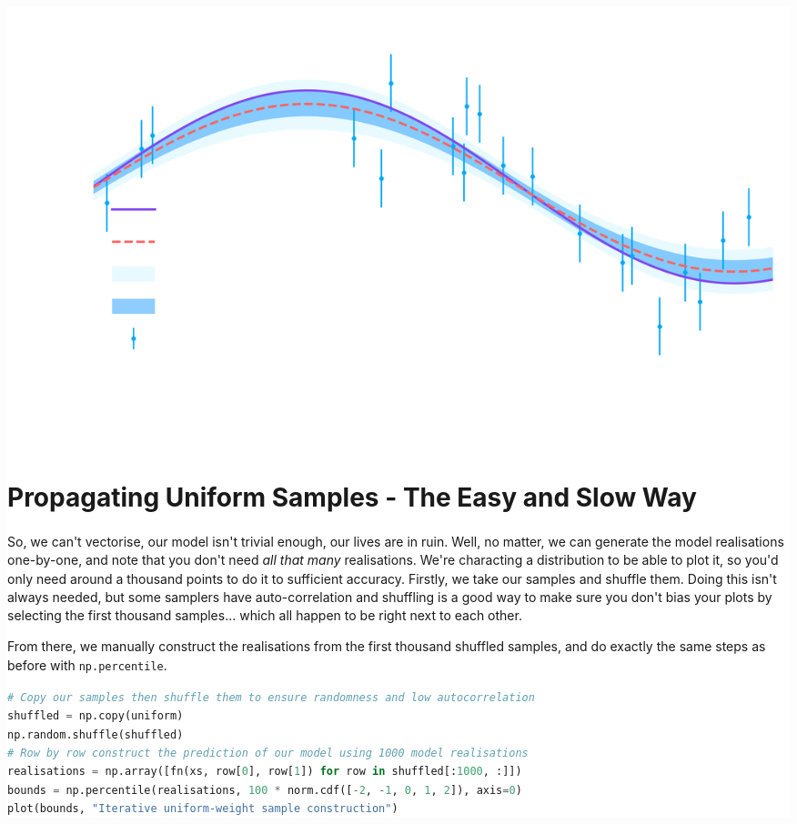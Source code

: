 ![png](2019-08-02-Propagating_files/2019-08-02-Propagating_18_0.png)
    


# Propagating Uniform Samples - The Easy and Slow Way

So, we can't vectorise, our model isn't trivial enough, our lives are in ruin. Well, no matter, we can generate the model realisations one-by-one, and note that you don't need *all that many* realisations. We're characting a distribution to be able to plot it, so you'd only need around a thousand points to do it to sufficient accuracy. Firstly, we take our samples and shuffle them. Doing this isn't always needed, but some samplers have auto-correlation and shuffling is a good way to make sure you don't bias your plots by selecting the first thousand samples... which all happen to be right next to each other.

From there, we manually construct the realisations from the first thousand shuffled samples, and do exactly the same steps as before with `np.percentile`.



<div class="expanded-code width-81" markdown=1>

```python
# Copy our samples then shuffle them to ensure randomness and low autocorrelation
shuffled = np.copy(uniform)
np.random.shuffle(shuffled)
# Row by row construct the prediction of our model using 1000 model realisations
realisations = np.array([fn(xs, row[0], row[1]) for row in shuffled[:1000, :]])
bounds = np.percentile(realisations, 100 * norm.cdf([-2, -1, 0, 1, 2]), axis=0)
plot(bounds, "Iterative uniform-weight sample construction")
```
